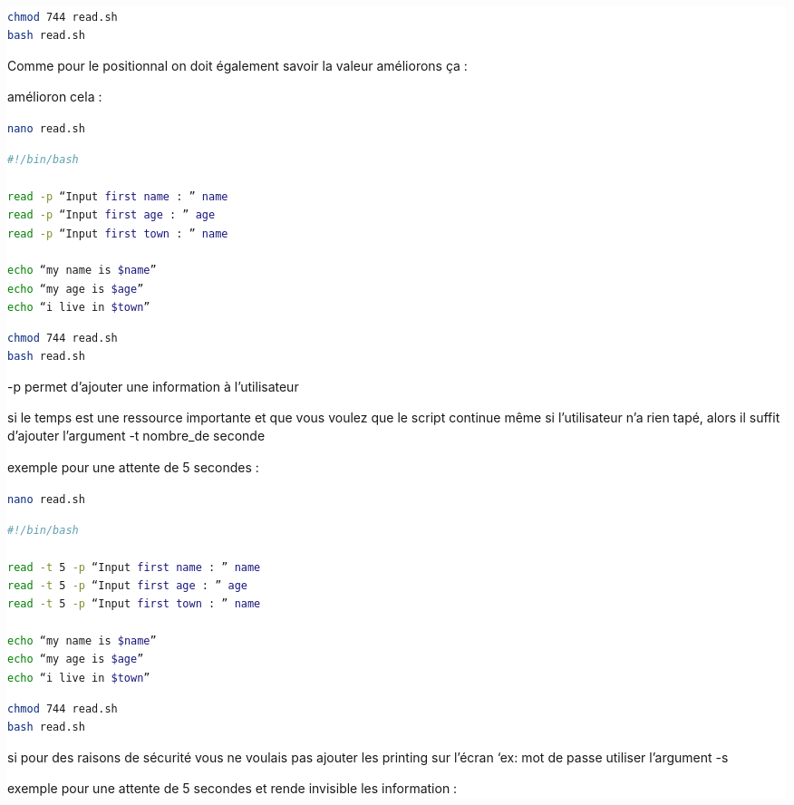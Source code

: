 ```bash
chmod 744 read.sh
bash read.sh
```

Comme pour le positionnal on doit également savoir la valeur améliorons ça :

amélioron cela :
```bash
nano read.sh
```
```bash
#!/bin/bash

read -p “Input first name : ” name
read -p “Input first age : ” age
read -p “Input first town : ” name

echo “my name is $name”
echo “my age is $age”
echo “i live in $town”
```

```bash
chmod 744 read.sh
bash read.sh
```
-p permet d’ajouter une information à l’utilisateur

si le temps est une ressource importante et que vous voulez que le script continue même si l’utilisateur n’a rien tapé, alors il suffit d’ajouter l’argument -t nombre\_de seconde

exemple pour une attente de 5 secondes :

```bash
nano read.sh
```
```bash
#!/bin/bash

read -t 5 -p “Input first name : ” name
read -t 5 -p “Input first age : ” age
read -t 5 -p “Input first town : ” name

echo “my name is $name”
echo “my age is $age”
echo “i live in $town”
```

```bash
chmod 744 read.sh
bash read.sh
```

si pour des raisons de sécurité vous ne voulais pas ajouter les printing sur l’écran ‘ex: mot de passe utiliser l’argument -s

exemple pour une attente de 5 secondes et rende invisible les information :
